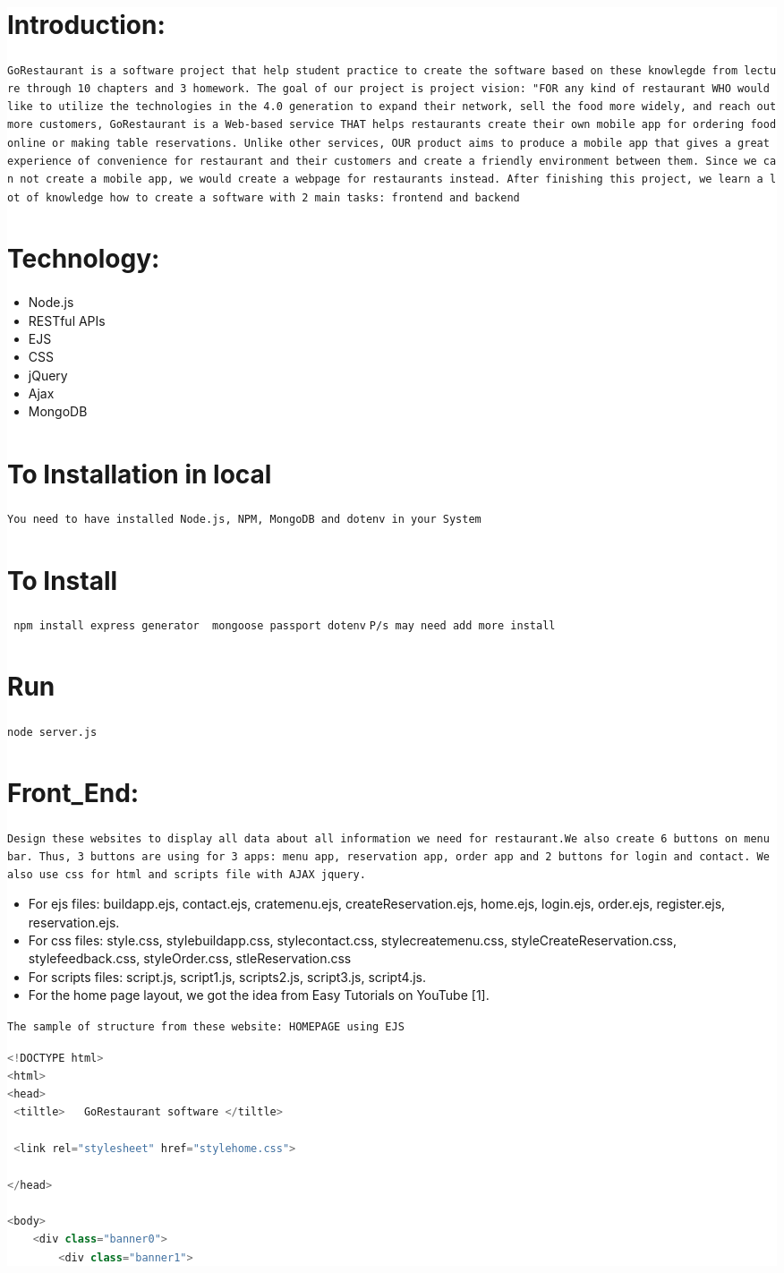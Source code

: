 # Introduction: 
 `GoRestaurant is a software project that help student practice to create the software based on these knowlegde from lecture through 10 chapters and 3 homework. The goal of our project is project vision: "FOR any kind of restaurant WHO would like to utilize the technologies in the 4.0 generation to expand their network, sell the food more widely, and reach out more customers, GoRestaurant is a Web-based service THAT helps restaurants create their own mobile app for ordering food online or making table reservations. Unlike other services, OUR product aims to produce a mobile app that gives a great experience of convenience for restaurant and their customers and create a friendly environment between them. Since we can not create a mobile app, we would create a webpage for restaurants instead. After finishing this project, we learn a lot of knowledge how to create a software with 2 main tasks: frontend and backend`
# Technology:
   
* Node.js
* RESTful APIs
* EJS
* CSS
* jQuery
* Ajax
* MongoDB

# To Installation in local
 `You need to have installed Node.js, NPM, MongoDB and dotenv in your System`
# To Install
` npm install express generator  mongoose passport dotenv`
`P/s may need add more install`


# Run
`node server.js`

# Front_End: 


  `Design these websites to display all data about all information we need for restaurant.We also create 6 buttons on menu bar. Thus, 3 buttons are using for 3 apps: menu app, reservation app, order app and 2 buttons for login and contact. We also use css for html and scripts file with AJAX jquery.`
   * For ejs files: buildapp.ejs, contact.ejs, cratemenu.ejs, createReservation.ejs, home.ejs, login.ejs, order.ejs, register.ejs, reservation.ejs.
   * For css files: style.css, stylebuildapp.css, stylecontact.css, stylecreatemenu.css, styleCreateReservation.css, stylefeedback.css, styleOrder.css, stleReservation.css
   * For scripts files: script.js, script1.js, scripts2.js, script3.js, script4.js.
   * For the home page layout, we got the idea from Easy Tutorials on YouTube [1].

 `The sample of structure from these website: HOMEPAGE using EJS`
```js
<!DOCTYPE html>
<html>
<head>                               
 <tiltle>   GoRestaurant software </tiltle>

 <link rel="stylesheet" href="stylehome.css">

</head>

<body>
    <div class="banner0">
        <div class="banner1">
```